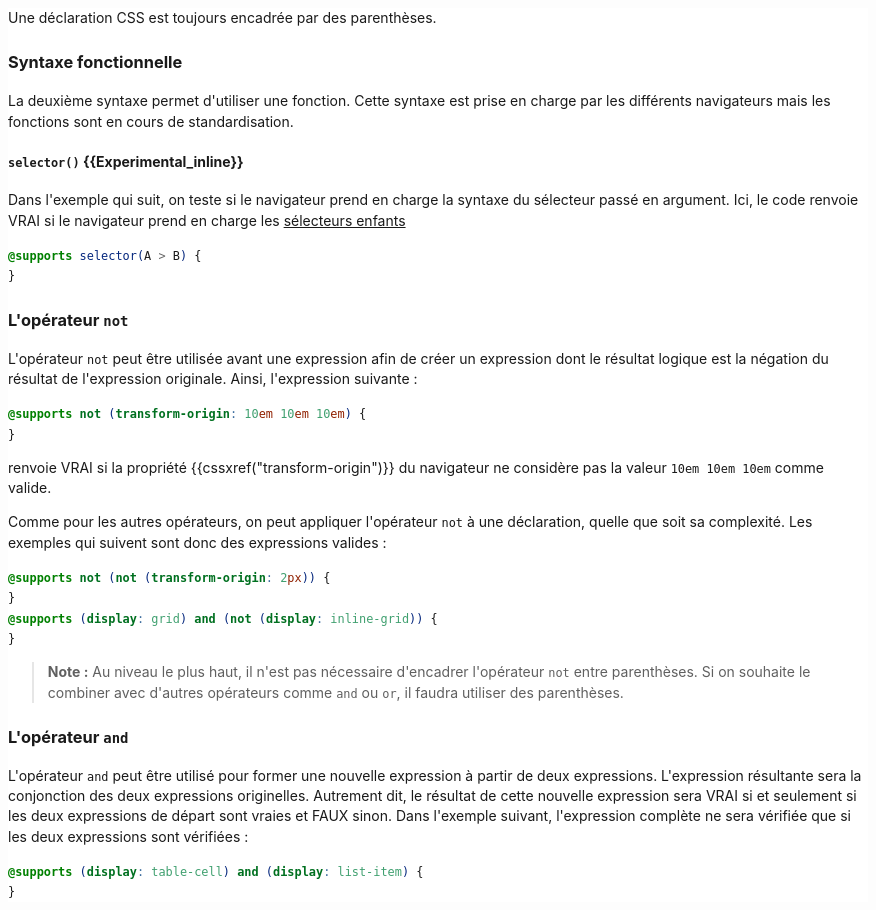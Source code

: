 Une déclaration CSS est toujours encadrée par des parenthèses.

### Syntaxe fonctionnelle

La deuxième syntaxe permet d'utiliser une fonction. Cette syntaxe est prise en charge par les différents navigateurs mais les fonctions sont en cours de standardisation.

#### `selector()` {{Experimental_inline}}

Dans l'exemple qui suit, on teste si le navigateur prend en charge la syntaxe du sélecteur passé en argument. Ici, le code renvoie VRAI si le navigateur prend en charge les [sélecteurs enfants](/fr/docs/Web/CSS/Sélecteurs_enfant)

```css
@supports selector(A > B) {
}
```

### L'opérateur `not`

L'opérateur `not` peut être utilisée avant une expression afin de créer un expression dont le résultat logique est la négation du résultat de l'expression originale. Ainsi, l'expression suivante :

```css
@supports not (transform-origin: 10em 10em 10em) {
}
```

renvoie VRAI si la propriété {{cssxref("transform-origin")}} du navigateur ne considère pas la valeur `10em 10em 10em` comme valide.

Comme pour les autres opérateurs, on peut appliquer l'opérateur `not` à une déclaration, quelle que soit sa complexité. Les exemples qui suivent sont donc des expressions valides :

```css
@supports not (not (transform-origin: 2px)) {
}
@supports (display: grid) and (not (display: inline-grid)) {
}
```

> **Note :** Au niveau le plus haut, il n'est pas nécessaire d'encadrer l'opérateur `not` entre parenthèses. Si on souhaite le combiner avec d'autres opérateurs comme `and` ou `or`, il faudra utiliser des parenthèses.

### L'opérateur `and`

L'opérateur `and` peut être utilisé pour former une nouvelle expression à partir de deux expressions. L'expression résultante sera la conjonction des deux expressions originelles. Autrement dit, le résultat de cette nouvelle expression sera VRAI si et seulement si les deux expressions de départ sont vraies et FAUX sinon. Dans l'exemple suivant, l'expression complète ne sera vérifiée que si les deux expressions sont vérifiées :

```css
@supports (display: table-cell) and (display: list-item) {
}
```

